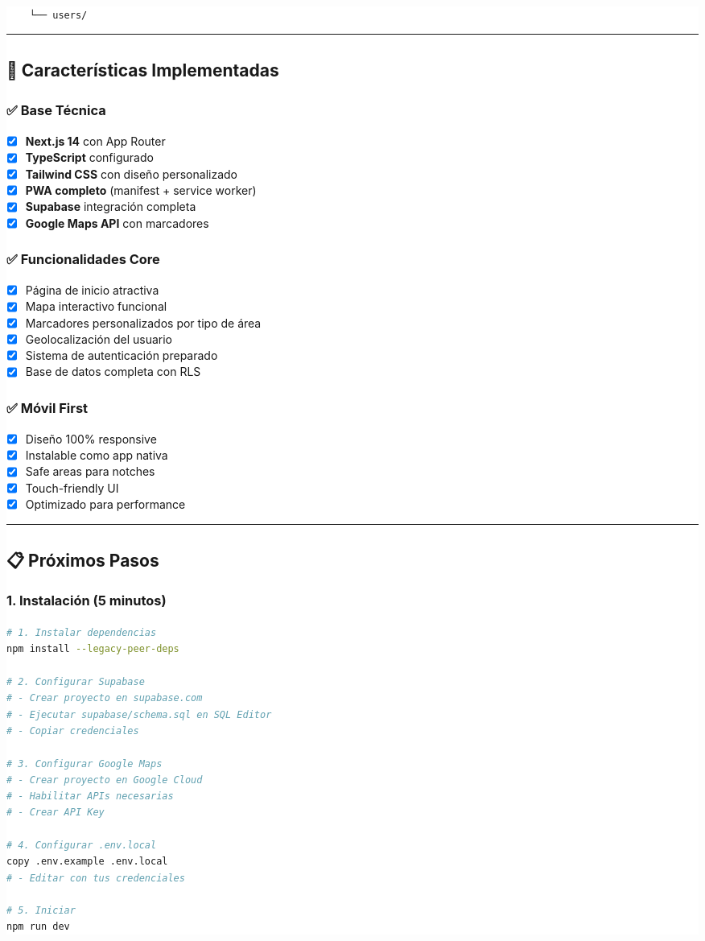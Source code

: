 ```
    └── users/
```

---

## 🚀 Características Implementadas

### ✅ Base Técnica
- [x] **Next.js 14** con App Router
- [x] **TypeScript** configurado
- [x] **Tailwind CSS** con diseño personalizado
- [x] **PWA completo** (manifest + service worker)
- [x] **Supabase** integración completa
- [x] **Google Maps API** con marcadores

### ✅ Funcionalidades Core
- [x] Página de inicio atractiva
- [x] Mapa interactivo funcional
- [x] Marcadores personalizados por tipo de área
- [x] Geolocalización del usuario
- [x] Sistema de autenticación preparado
- [x] Base de datos completa con RLS

### ✅ Móvil First
- [x] Diseño 100% responsive
- [x] Instalable como app nativa
- [x] Safe areas para notches
- [x] Touch-friendly UI
- [x] Optimizado para performance

---

## 📋 Próximos Pasos

### 1. Instalación (5 minutos)

```bash
# 1. Instalar dependencias
npm install --legacy-peer-deps

# 2. Configurar Supabase
# - Crear proyecto en supabase.com
# - Ejecutar supabase/schema.sql en SQL Editor
# - Copiar credenciales

# 3. Configurar Google Maps
# - Crear proyecto en Google Cloud
# - Habilitar APIs necesarias
# - Crear API Key

# 4. Configurar .env.local
copy .env.example .env.local
# - Editar con tus credenciales

# 5. Iniciar
npm run dev
```
